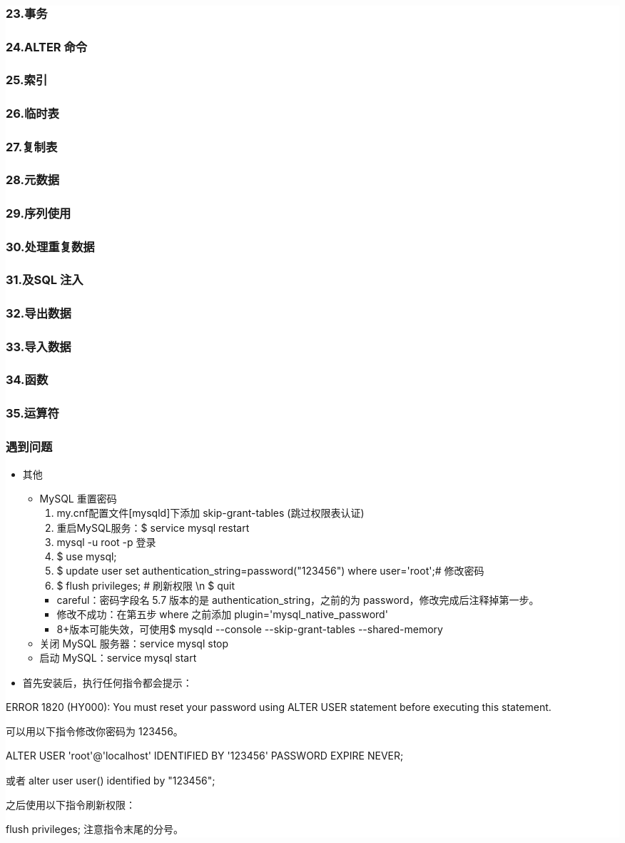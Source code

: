 ### 23.事务
### 24.ALTER 命令
### 25.索引
### 26.临时表
### 27.复制表
### 28.元数据
### 29.序列使用
### 30.处理重复数据
### 31.及SQL 注入
### 32.导出数据
### 33.导入数据
### 34.函数
### 35.运算符

### 遇到问题
- 其他
    - MySQL 重置密码
        1. my.cnf配置文件[mysqld]下添加 skip-grant-tables (跳过权限表认证)
        2. 重启MySQL服务：$ service mysql restart
        3. mysql -u root -p 登录
        4. $ use mysql;
        5. $ update user set authentication_string=password("123456") where user='root';# 修改密码
        6. $ flush privileges;  # 刷新权限 \n $ quit 
        - careful：密码字段名 5.7 版本的是 authentication_string，之前的为 password，修改完成后注释掉第一步。
        - 修改不成功：在第五步 where 之前添加 plugin='mysql_native_password' 
        - 8+版本可能失效，可使用$ mysqld --console --skip-grant-tables --shared-memory
    - 关闭 MySQL 服务器：service mysql stop
    - 启动 MySQL：service mysql start

- 首先安装后，执行任何指令都会提示：

ERROR 1820 (HY000): You must reset your password using ALTER USER statement before executing this statement.

可以用以下指令修改你密码为 123456。

ALTER USER 'root'@'localhost' IDENTIFIED BY '123456' PASSWORD EXPIRE NEVER;

或者 alter user user() identified by "123456";

之后使用以下指令刷新权限：

flush privileges;
注意指令末尾的分号。
